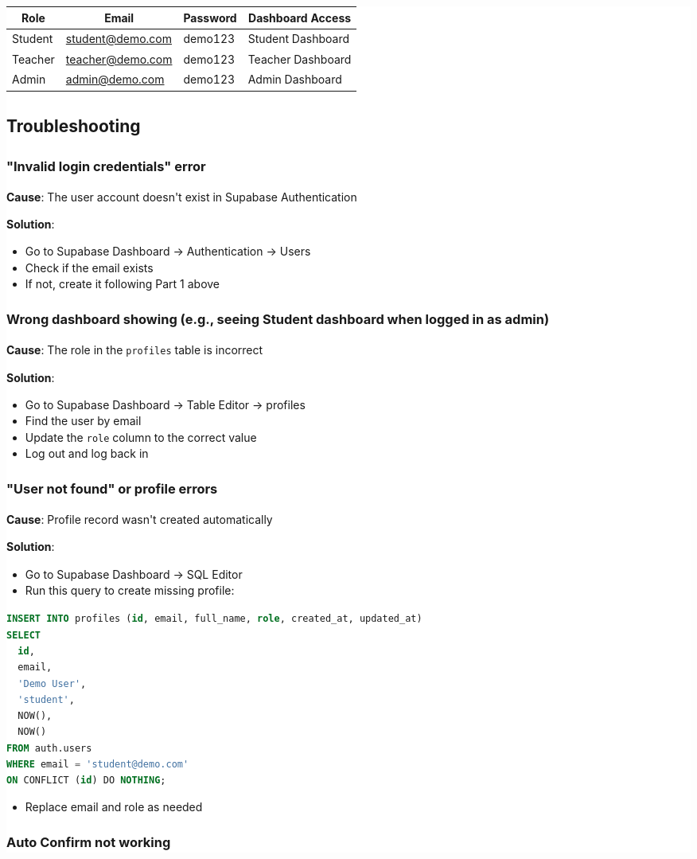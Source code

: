 | Role    | Email             | Password | Dashboard Access              |
|---------|-------------------|----------|-------------------------------|
| Student | student@demo.com  | demo123  | Student Dashboard             |
| Teacher | teacher@demo.com  | demo123  | Teacher Dashboard             |
| Admin   | admin@demo.com    | demo123  | Admin Dashboard               |

## Troubleshooting

### "Invalid login credentials" error

**Cause**: The user account doesn't exist in Supabase Authentication

**Solution**:
- Go to Supabase Dashboard → Authentication → Users
- Check if the email exists
- If not, create it following Part 1 above

### Wrong dashboard showing (e.g., seeing Student dashboard when logged in as admin)

**Cause**: The role in the `profiles` table is incorrect

**Solution**:
- Go to Supabase Dashboard → Table Editor → profiles
- Find the user by email
- Update the `role` column to the correct value
- Log out and log back in

### "User not found" or profile errors

**Cause**: Profile record wasn't created automatically

**Solution**:
- Go to Supabase Dashboard → SQL Editor
- Run this query to create missing profile:
```sql
INSERT INTO profiles (id, email, full_name, role, created_at, updated_at)
SELECT
  id,
  email,
  'Demo User',
  'student',
  NOW(),
  NOW()
FROM auth.users
WHERE email = 'student@demo.com'
ON CONFLICT (id) DO NOTHING;
```
- Replace email and role as needed

### Auto Confirm not working
